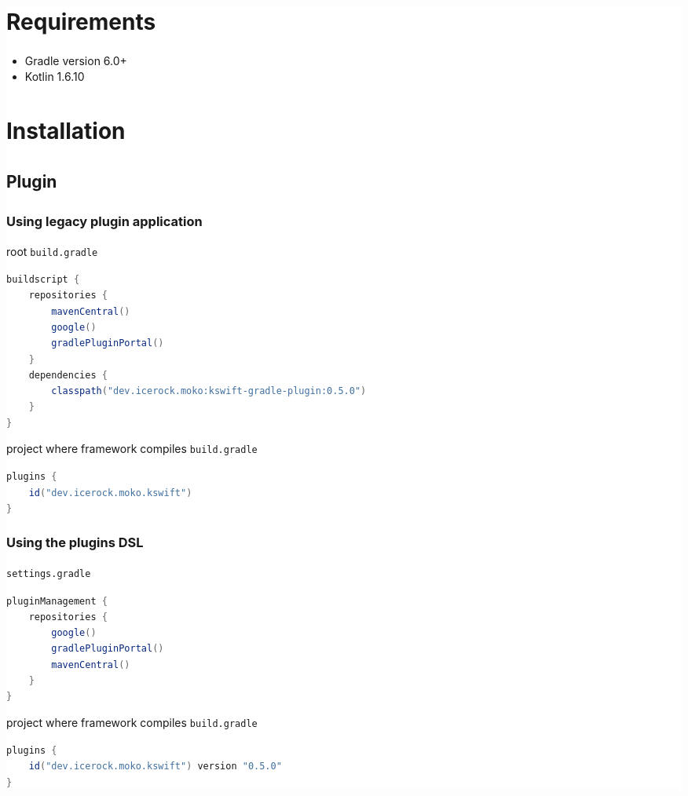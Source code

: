 # Requirements

- Gradle version 6.0+
- Kotlin 1.6.10

# Installation

## Plugin

### Using legacy plugin application

root `build.gradle`

```groovy
buildscript {
    repositories {
        mavenCentral()
        google()
        gradlePluginPortal()
    }
    dependencies {
        classpath("dev.icerock.moko:kswift-gradle-plugin:0.5.0")
    }
}
```

project where framework compiles `build.gradle`

```groovy
plugins {
    id("dev.icerock.moko.kswift")
}
```

### Using the plugins DSL

`settings.gradle`

```groovy
pluginManagement {
    repositories {
        google()
        gradlePluginPortal()
        mavenCentral()
    }
}
```

project where framework compiles `build.gradle`

```groovy
plugins {
    id("dev.icerock.moko.kswift") version "0.5.0"
}
```
